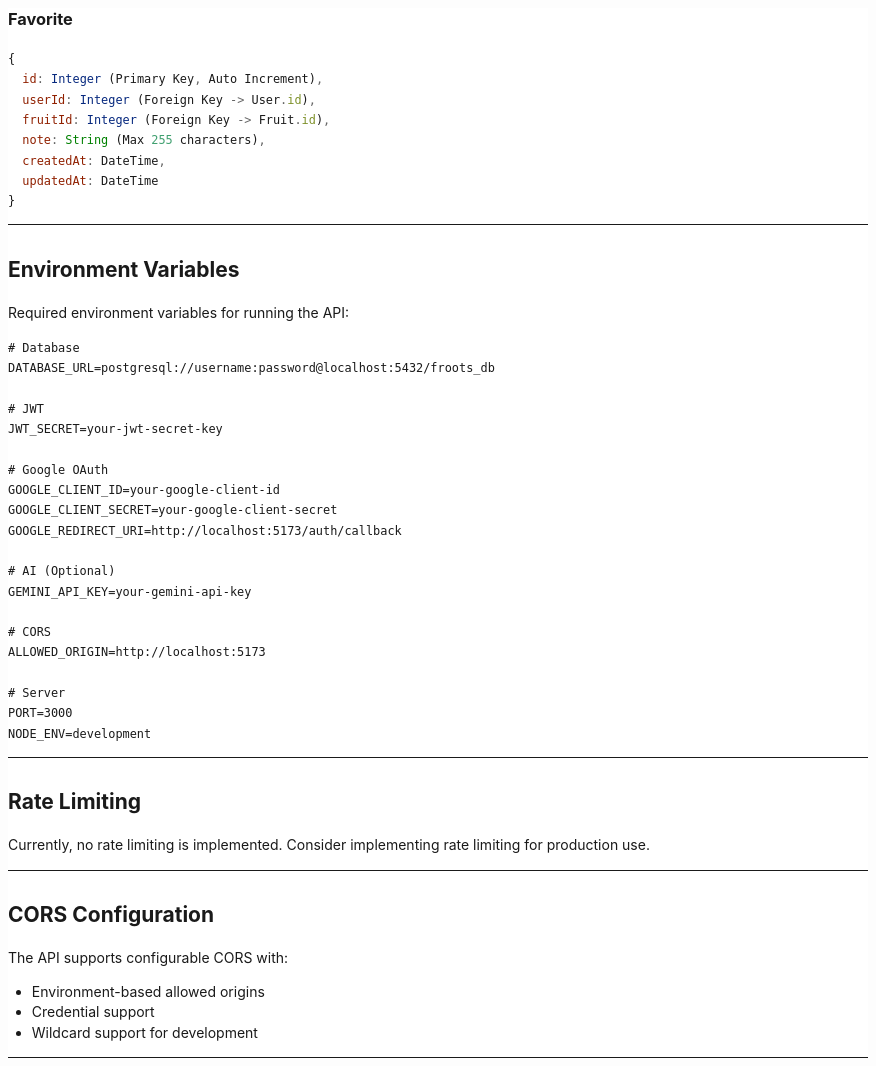 ### Favorite
```javascript
{
  id: Integer (Primary Key, Auto Increment),
  userId: Integer (Foreign Key -> User.id),
  fruitId: Integer (Foreign Key -> Fruit.id),
  note: String (Max 255 characters),
  createdAt: DateTime,
  updatedAt: DateTime
}
```

---

## Environment Variables

Required environment variables for running the API:

```env
# Database
DATABASE_URL=postgresql://username:password@localhost:5432/froots_db

# JWT
JWT_SECRET=your-jwt-secret-key

# Google OAuth
GOOGLE_CLIENT_ID=your-google-client-id
GOOGLE_CLIENT_SECRET=your-google-client-secret
GOOGLE_REDIRECT_URI=http://localhost:5173/auth/callback

# AI (Optional)
GEMINI_API_KEY=your-gemini-api-key

# CORS
ALLOWED_ORIGIN=http://localhost:5173

# Server
PORT=3000
NODE_ENV=development
```

---

## Rate Limiting

Currently, no rate limiting is implemented. Consider implementing rate limiting for production use.

---

## CORS Configuration

The API supports configurable CORS with:
- Environment-based allowed origins
- Credential support
- Wildcard support for development

---